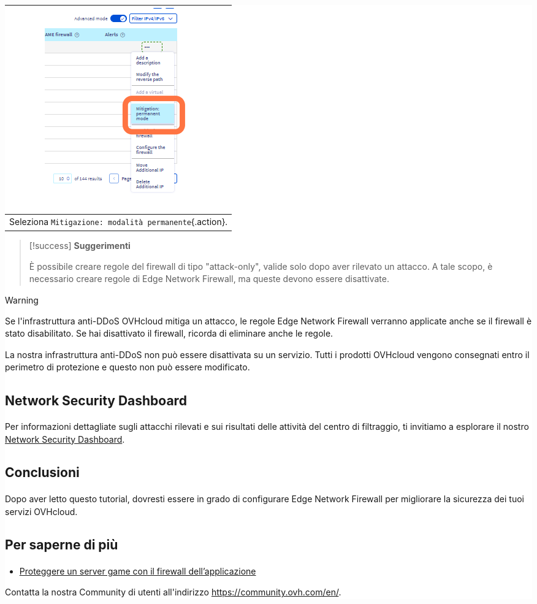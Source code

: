 
| ![mitigation-option](images/mitigation_menu_step_2.png) | 
|:--:| 
| Seleziona `Mitigazione: modalità permanente`{.action}. |


> [!success]
> **Suggerimenti**
>
> È possibile creare regole del firewall di tipo "attack-only", valide solo dopo aver rilevato un attacco. A tale scopo, è necessario creare regole di Edge Network Firewall, ma queste devono essere disattivate.
>

> [!warning]
> Se l'infrastruttura anti-DDoS OVHcloud mitiga un attacco, le regole Edge Network Firewall verranno applicate anche se il firewall è stato disabilitato. Se hai disattivato il firewall, ricorda di eliminare anche le regole.
> 
> La nostra infrastruttura anti-DDoS non può essere disattivata su un servizio. Tutti i prodotti OVHcloud vengono consegnati entro il perimetro di protezione e questo non può essere modificato.
>

## Network Security Dashboard

Per informazioni dettagliate sugli attacchi rilevati e sui risultati delle attività del centro di filtraggio, ti invitiamo a esplorare il nostro [Network Security Dashboard](/pages/bare_metal_cloud/dedicated_servers/network_security_dashboard).

## Conclusioni

Dopo aver letto questo tutorial, dovresti essere in grado di configurare Edge Network Firewall per migliorare la sicurezza dei tuoi servizi OVHcloud.

## Per saperne di più

- [Proteggere un server game con il firewall dell’applicazione](/pages/bare_metal_cloud/dedicated_servers/firewall_game_ddos)

Contatta la nostra Community di utenti all'indirizzo <https://community.ovh.com/en/>.
